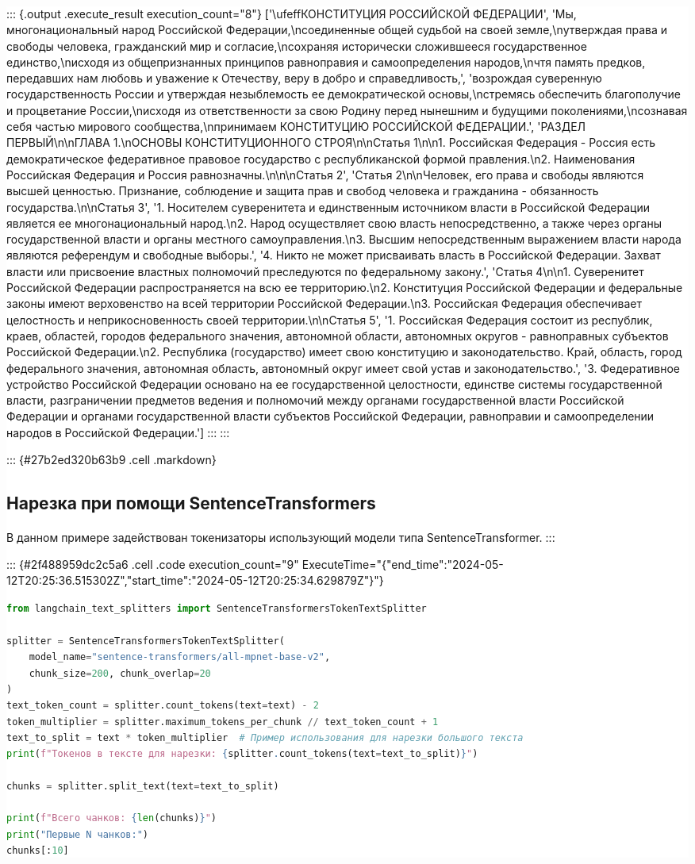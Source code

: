 ::: {.output .execute_result execution_count="8"}
    ['\ufeffКОНСТИТУЦИЯ РОССИЙСКОЙ ФЕДЕРАЦИИ',
     'Мы, многонациональный народ Российской Федерации,\nсоединенные общей судьбой на своей земле,\nутверждая права и свободы человека, гражданский мир и согласие,\nсохраняя исторически сложившееся государственное единство,\nисходя из общепризнанных принципов равноправия и самоопределения народов,\nчтя память предков, передавших нам любовь и уважение к Отечеству, веру в добро и справедливость,',
     'возрождая суверенную государственность России и утверждая незыблемость ее демократической основы,\nстремясь обеспечить благополучие и процветание России,\nисходя из ответственности за свою Родину перед нынешним и будущими поколениями,\nсознавая себя частью мирового сообщества,\nпринимаем КОНСТИТУЦИЮ РОССИЙСКОЙ ФЕДЕРАЦИИ.',
     'РАЗДЕЛ ПЕРВЫЙ\n\nГЛАВА 1.\nОСНОВЫ КОНСТИТУЦИОННОГО СТРОЯ\n\nСтатья 1\n\n1. Российская Федерация - Россия есть демократическое федеративное правовое государство с республиканской формой правления.\n2. Наименования Российская Федерация и Россия равнозначны.\n\n\nСтатья 2',
     'Статья 2\n\nЧеловек, его права и свободы являются высшей ценностью. Признание, соблюдение и защита прав и свобод человека и гражданина - обязанность государства.\n\nСтатья 3',
     '1. Носителем суверенитета и единственным источником власти в Российской Федерации является ее многонациональный народ.\n2. Народ осуществляет свою власть непосредственно, а также через органы государственной власти и органы местного самоуправления.\n3. Высшим непосредственным выражением власти народа являются референдум и свободные выборы.',
     '4. Никто не может присваивать власть в Российской Федерации. Захват власти или присвоение властных полномочий преследуются по федеральному закону.',
     'Статья 4\n\n1. Суверенитет Российской Федерации распространяется на всю ее территорию.\n2. Конституция Российской Федерации и федеральные законы имеют верховенство на всей территории Российской Федерации.\n3. Российская Федерация обеспечивает целостность и неприкосновенность своей территории.\n\nСтатья 5',
     '1. Российская Федерация состоит из республик, краев, областей, городов федерального значения, автономной области, автономных округов - равноправных субъектов Российской Федерации.\n2. Республика (государство) имеет свою конституцию и законодательство. Край, область, город федерального значения, автономная область, автономный округ имеет свой устав и законодательство.',
     '3. Федеративное устройство Российской Федерации основано на ее государственной целостности, единстве системы государственной власти, разграничении предметов ведения и полномочий между органами государственной власти Российской Федерации и органами государственной власти субъектов Российской Федерации, равноправии и самоопределении народов в Российской Федерации.']
:::
:::

::: {#27b2ed320b63b9 .cell .markdown}
## Нарезка при помощи SentenceTransformers

В данном примере задействован токенизаторы использующий модели типа
SentenceTransformer.
:::

::: {#2f488959dc2c5a6 .cell .code execution_count="9" ExecuteTime="{\"end_time\":\"2024-05-12T20:25:36.515302Z\",\"start_time\":\"2024-05-12T20:25:34.629879Z\"}"}
``` python
from langchain_text_splitters import SentenceTransformersTokenTextSplitter

splitter = SentenceTransformersTokenTextSplitter(
    model_name="sentence-transformers/all-mpnet-base-v2",
    chunk_size=200, chunk_overlap=20
)
text_token_count = splitter.count_tokens(text=text) - 2
token_multiplier = splitter.maximum_tokens_per_chunk // text_token_count + 1
text_to_split = text * token_multiplier  # Пример использования для нарезки большого текста
print(f"Токенов в тексте для нарезки: {splitter.count_tokens(text=text_to_split)}")

chunks = splitter.split_text(text=text_to_split)

print(f"Всего чанков: {len(chunks)}")
print("Первые N чанков:")
chunks[:10]
```
